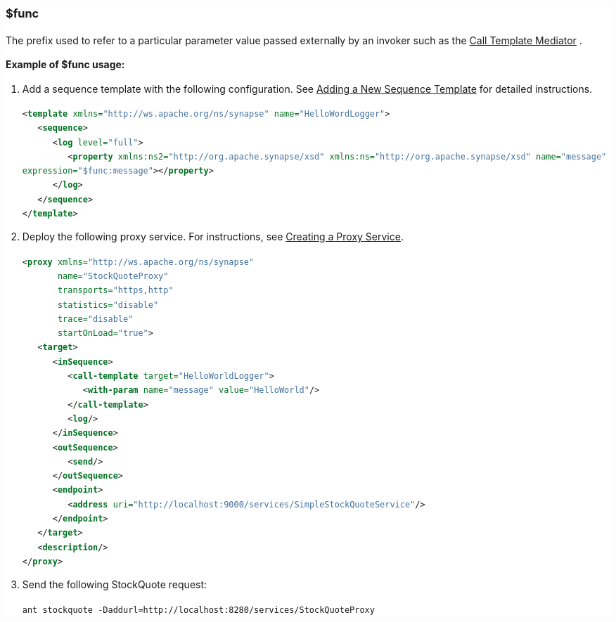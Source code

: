 ### $func

The prefix used to refer to a particular parameter value passed
externally by an invoker such as the [Call Template
Mediator]({{base_path}}/reference/mediators/call-template-mediator) .

**Example of $func usage:**

1.  Add a sequence template with the following configuration. See [Adding a New Sequence Template]({{base_path}}/integrate/develop/creating-artifacts/creating-reusable-sequences) for detailed instructions.

    ``` xml
    <template xmlns="http://ws.apache.org/ns/synapse" name="HelloWordLogger">
       <sequence>
          <log level="full">
             <property xmlns:ns2="http://org.apache.synapse/xsd" xmlns:ns="http://org.apache.synapse/xsd" name="message" expression="$func:message"></property>
          </log>
       </sequence>
    </template>
    ```

2.  Deploy the following proxy service. For instructions, see [Creating a Proxy Service]({{base_path}}/develop/creating-artifacts/creating-a-proxy-service).

    ``` xml
    <proxy xmlns="http://ws.apache.org/ns/synapse"
           name="StockQuoteProxy"
           transports="https,http"
           statistics="disable"
           trace="disable"
           startOnLoad="true">
       <target>
          <inSequence>
             <call-template target="HelloWorldLogger">
                <with-param name="message" value="HelloWorld"/>
             </call-template>
             <log/>
          </inSequence>
          <outSequence>
             <send/>
          </outSequence>
          <endpoint>
             <address uri="http://localhost:9000/services/SimpleStockQuoteService"/>
          </endpoint>
       </target>
       <description/>
    </proxy>
    ```

3.  Send the following StockQuote request:

    ``` xml
    ant stockquote -Daddurl=http://localhost:8280/services/StockQuoteProxy
    ```
